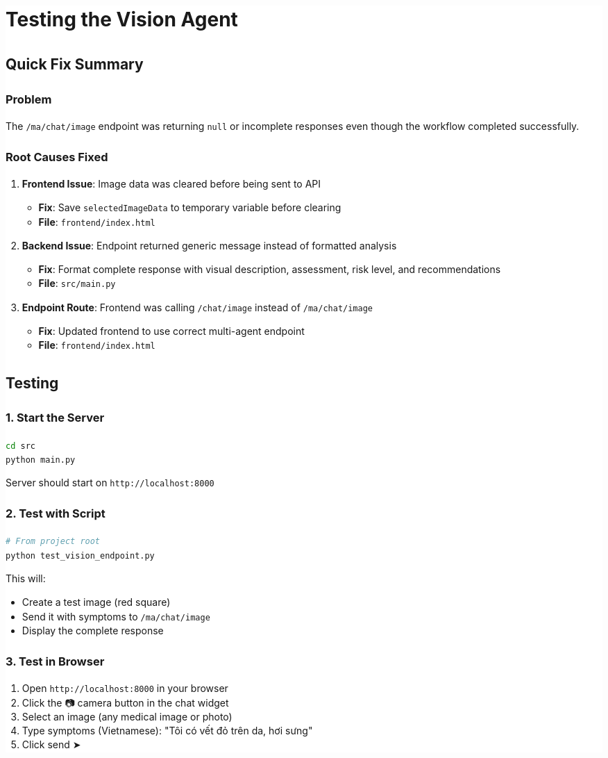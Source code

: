 # Testing the Vision Agent

## Quick Fix Summary

### Problem
The `/ma/chat/image` endpoint was returning `null` or incomplete responses even though the workflow completed successfully.

### Root Causes Fixed

1. **Frontend Issue**: Image data was cleared before being sent to API
   - **Fix**: Save `selectedImageData` to temporary variable before clearing
   - **File**: `frontend/index.html`

2. **Backend Issue**: Endpoint returned generic message instead of formatted analysis
   - **Fix**: Format complete response with visual description, assessment, risk level, and recommendations
   - **File**: `src/main.py`

3. **Endpoint Route**: Frontend was calling `/chat/image` instead of `/ma/chat/image`
   - **Fix**: Updated frontend to use correct multi-agent endpoint
   - **File**: `frontend/index.html`

## Testing

### 1. Start the Server

```bash
cd src
python main.py
```

Server should start on `http://localhost:8000`

### 2. Test with Script

```bash
# From project root
python test_vision_endpoint.py
```

This will:
- Create a test image (red square)
- Send it with symptoms to `/ma/chat/image`
- Display the complete response

### 3. Test in Browser

1. Open `http://localhost:8000` in your browser
2. Click the 📷 camera button in the chat widget
3. Select an image (any medical image or photo)
4. Type symptoms (Vietnamese): "Tôi có vết đỏ trên da, hơi sưng"
5. Click send ➤
